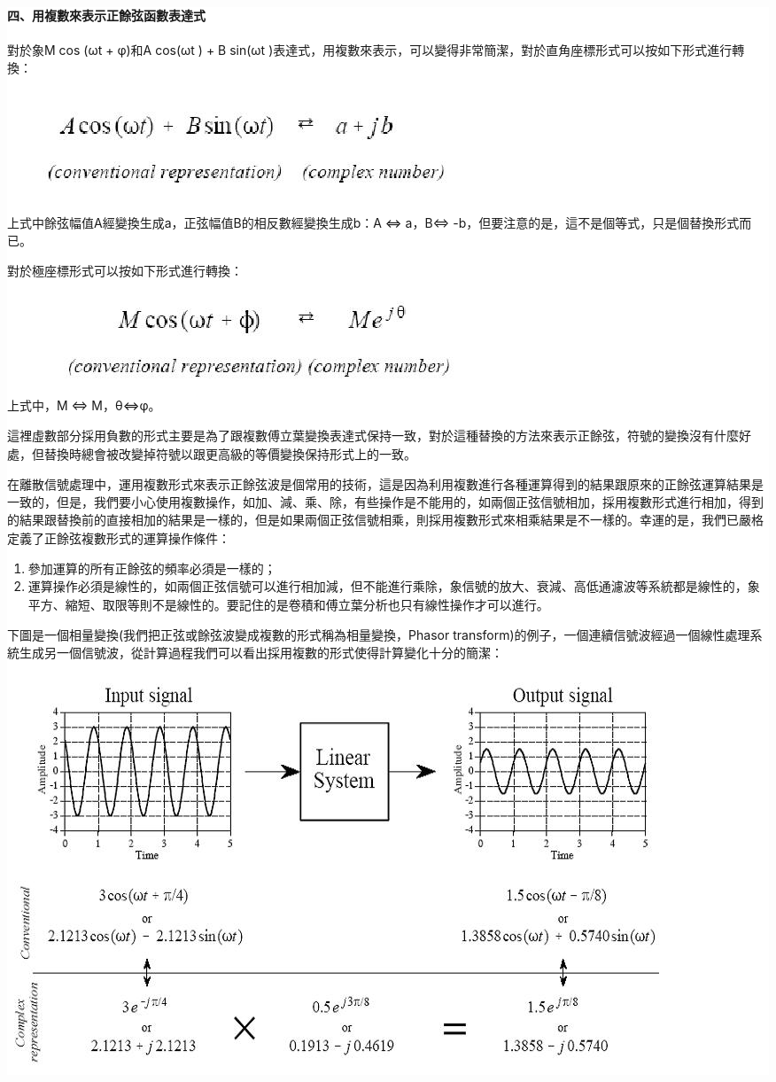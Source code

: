 #### 四、用複數來表示正餘弦函數表達式
 
對於象M cos (ωt + φ)和A cos(ωt ) + B sin(ωt )表達式，用複數來表示，可以變得非常簡潔，對於直角座標形式可以按如下形式進行轉換：

![](../images/10-2-2/9.jpg)

上式中餘弦幅值A經變換生成a，正弦幅值B的相反數經變換生成b：A <=> a，B<=> -b，但要注意的是，這不是個等式，只是個替換形式而已。
 
對於極座標形式可以按如下形式進行轉換：

![](../images/10-2-2/10.jpg)

上式中，M <=> M，θ<=>φ。
   
這裡虛數部分採用負數的形式主要是為了跟複數傅立葉變換表達式保持一致，對於這種替換的方法來表示正餘弦，符號的變換沒有什麼好處，但替換時總會被改變掉符號以跟更高級的等價變換保持形式上的一致。
 
在離散信號處理中，運用複數形式來表示正餘弦波是個常用的技術，這是因為利用複數進行各種運算得到的結果跟原來的正餘弦運算結果是一致的，但是，我們要小心使用複數操作，如加、減、乘、除，有些操作是不能用的，如兩個正弦信號相加，採用複數形式進行相加，得到的結果跟替換前的直接相加的結果是一樣的，但是如果兩個正弦信號相乘，則採用複數形式來相乘結果是不一樣的。幸運的是，我們已嚴格定義了正餘弦複數形式的運算操作條件：

1. 參加運算的所有正餘弦的頻率必須是一樣的；
2. 運算操作必須是線性的，如兩個正弦信號可以進行相加減，但不能進行乘除，象信號的放大、衰減、高低通濾波等系統都是線性的，象平方、縮短、取限等則不是線性的。要記住的是卷積和傅立葉分析也只有線性操作才可以進行。
   
下圖是一個相量變換(我們把正弦或餘弦波變成複數的形式稱為相量變換，Phasor transform)的例子，一個連續信號波經過一個線性處理系統生成另一個信號波，從計算過程我們可以看出採用複數的形式使得計算變化十分的簡潔：

![](../images/10-2-2/11.jpg)
